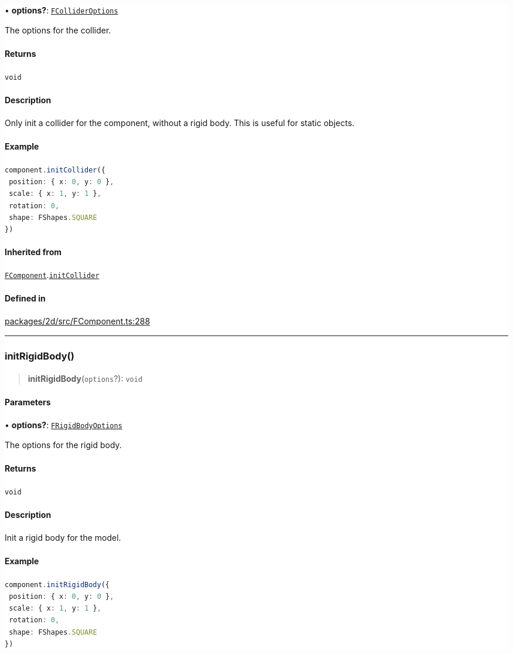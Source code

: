 • **options?**: [`FColliderOptions`](../interfaces/FColliderOptions.md)

The options for the collider.

#### Returns

`void`

#### Description

Only init a collider for the component, without a rigid body.
This is useful for static objects.

#### Example

```ts
component.initCollider({
 position: { x: 0, y: 0 },
 scale: { x: 1, y: 1 },
 rotation: 0,
 shape: FShapes.SQUARE
})
```

#### Inherited from

[`FComponent`](FComponent.md).[`initCollider`](FComponent.md#initcollider)

#### Defined in

[packages/2d/src/FComponent.ts:288](https://github.com/fibbojs/fibbo/blob/b75caee36f4519a3126901ff2e1c5645cf5db4a7/packages/2d/src/FComponent.ts#L288)

***

### initRigidBody()

> **initRigidBody**(`options`?): `void`

#### Parameters

• **options?**: [`FRigidBodyOptions`](../interfaces/FRigidBodyOptions.md)

The options for the rigid body.

#### Returns

`void`

#### Description

Init a rigid body for the model.

#### Example

```ts
component.initRigidBody({
 position: { x: 0, y: 0 },
 scale: { x: 1, y: 1 },
 rotation: 0,
 shape: FShapes.SQUARE
})
```
